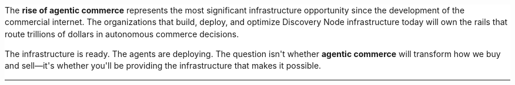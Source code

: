The **rise of agentic commerce** represents the most significant infrastructure opportunity since the development of the commercial internet. The organizations that build, deploy, and optimize Discovery Node infrastructure today will own the rails that route trillions of dollars in autonomous commerce decisions.

The infrastructure is ready. The agents are deploying. The question isn't whether **agentic commerce** will transform how we buy and sell—it's whether you'll be providing the infrastructure that makes it possible.

---